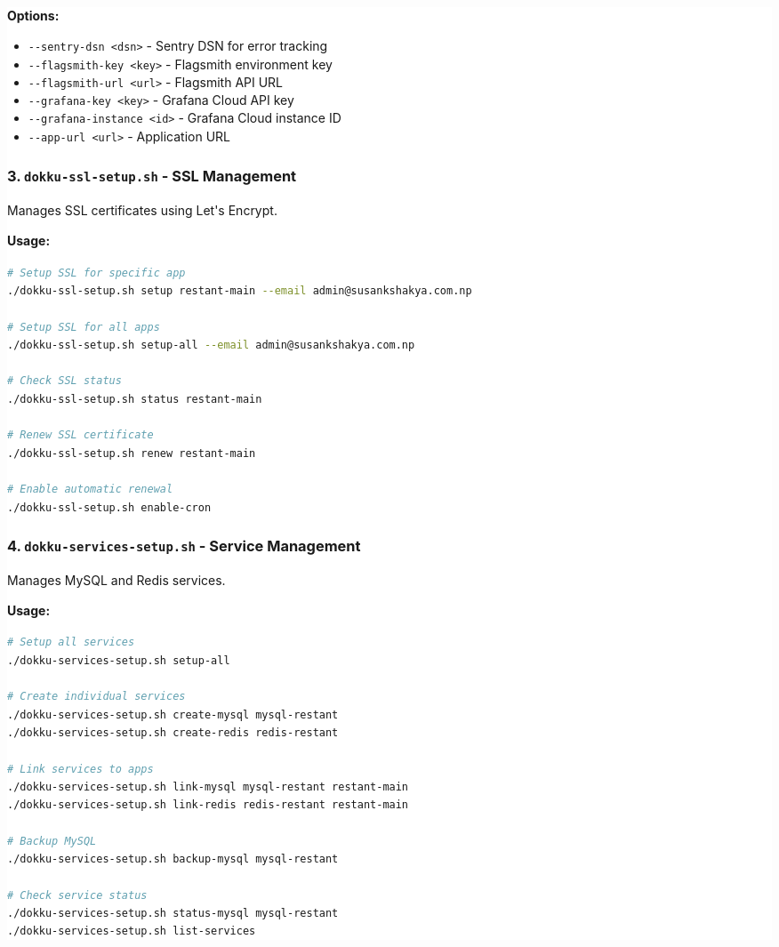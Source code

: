 **Options:**
- `--sentry-dsn <dsn>` - Sentry DSN for error tracking
- `--flagsmith-key <key>` - Flagsmith environment key
- `--flagsmith-url <url>` - Flagsmith API URL
- `--grafana-key <key>` - Grafana Cloud API key
- `--grafana-instance <id>` - Grafana Cloud instance ID
- `--app-url <url>` - Application URL

### 3. `dokku-ssl-setup.sh` - SSL Management

Manages SSL certificates using Let's Encrypt.

**Usage:**
```bash
# Setup SSL for specific app
./dokku-ssl-setup.sh setup restant-main --email admin@susankshakya.com.np

# Setup SSL for all apps
./dokku-ssl-setup.sh setup-all --email admin@susankshakya.com.np

# Check SSL status
./dokku-ssl-setup.sh status restant-main

# Renew SSL certificate
./dokku-ssl-setup.sh renew restant-main

# Enable automatic renewal
./dokku-ssl-setup.sh enable-cron
```

### 4. `dokku-services-setup.sh` - Service Management

Manages MySQL and Redis services.

**Usage:**
```bash
# Setup all services
./dokku-services-setup.sh setup-all

# Create individual services
./dokku-services-setup.sh create-mysql mysql-restant
./dokku-services-setup.sh create-redis redis-restant

# Link services to apps
./dokku-services-setup.sh link-mysql mysql-restant restant-main
./dokku-services-setup.sh link-redis redis-restant restant-main

# Backup MySQL
./dokku-services-setup.sh backup-mysql mysql-restant

# Check service status
./dokku-services-setup.sh status-mysql mysql-restant
./dokku-services-setup.sh list-services
```
